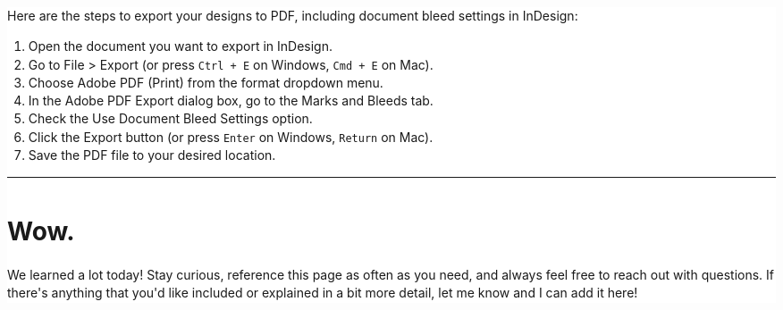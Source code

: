 Here are the steps to export your designs to PDF, including document bleed settings in InDesign:

1. Open the document you want to export in InDesign.
2. Go to File > Export (or press `Ctrl + E` on Windows, `Cmd + E` on Mac).
3. Choose Adobe PDF (Print) from the format dropdown menu.
4. In the Adobe PDF Export dialog box, go to the Marks and Bleeds tab.
5. Check the Use Document Bleed Settings option.
6. Click the Export button (or press `Enter` on Windows, `Return` on Mac).
7. Save the PDF file to your desired location.





---




# Wow.

We learned a lot today! Stay curious, reference this page as often as you need, and always feel free to reach out with questions. If there's anything that you'd like included or explained in a bit more detail, let me know and I can add it here!